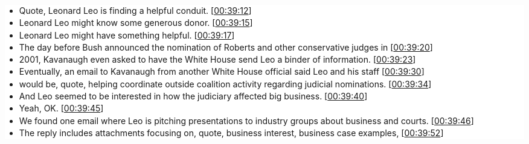 *  Quote, Leonard Leo is finding a helpful conduit. [[00:39:12](https://www.youtube.com/watch?v=e4dmyF6R3J8&t=2352.3s)]
*  Leonard Leo might know some generous donor. [[00:39:15](https://www.youtube.com/watch?v=e4dmyF6R3J8&t=2355.34s)]
*  Leonard Leo might have something helpful. [[00:39:17](https://www.youtube.com/watch?v=e4dmyF6R3J8&t=2357.78s)]
*  The day before Bush announced the nomination of Roberts and other conservative judges in [[00:39:20](https://www.youtube.com/watch?v=e4dmyF6R3J8&t=2360.02s)]
*  2001, Kavanaugh even asked to have the White House send Leo a binder of information. [[00:39:23](https://www.youtube.com/watch?v=e4dmyF6R3J8&t=2363.98s)]
*  Eventually, an email to Kavanaugh from another White House official said Leo and his staff [[00:39:30](https://www.youtube.com/watch?v=e4dmyF6R3J8&t=2370.14s)]
*  would be, quote, helping coordinate outside coalition activity regarding judicial nominations. [[00:39:34](https://www.youtube.com/watch?v=e4dmyF6R3J8&t=2374.66s)]
*  And Leo seemed to be interested in how the judiciary affected big business. [[00:39:40](https://www.youtube.com/watch?v=e4dmyF6R3J8&t=2380.7s)]
*  Yeah, OK. [[00:39:45](https://www.youtube.com/watch?v=e4dmyF6R3J8&t=2385.02s)]
*  We found one email where Leo is pitching presentations to industry groups about business and courts. [[00:39:46](https://www.youtube.com/watch?v=e4dmyF6R3J8&t=2386.1s)]
*  The reply includes attachments focusing on, quote, business interest, business case examples, [[00:39:52](https://www.youtube.com/watch?v=e4dmyF6R3J8&t=2392.7s)]
